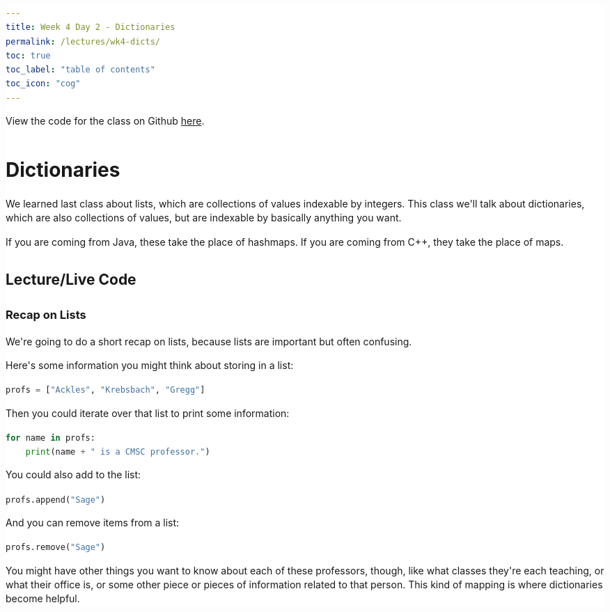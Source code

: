 ```yaml
---
title: Week 4 Day 2 - Dictionaries
permalink: /lectures/wk4-dicts/
toc: true
toc_label: "table of contents"
toc_icon: "cog"
---
```


View the code for the class on Github [here](https://github.com/alackles/CMSC-140-FS-22/blob/main/_pages/lectures/wk4-dicts.py).

# Dictionaries

We learned last class about lists, which are collections of values indexable by integers. This class we'll talk about dictionaries, which are also collections of values, but are indexable by basically anything you want. 

If you are coming from Java, these take the place of hashmaps. If you are coming from C++, they take the place of maps. 

## Lecture/Live Code

### Recap on Lists

We're going to do a short recap on lists, because lists are important but often confusing. 

Here's some information you might think about storing in a list: 

```py
profs = ["Ackles", "Krebsbach", "Gregg"]
```

Then you could iterate over that list to print some information:

```py
for name in profs:
    print(name + " is a CMSC professor.")
```

You could also add to the list:

```py
profs.append("Sage")
```

And you can remove items from a list: 

```py
profs.remove("Sage")
```

You might have other things you want to know about each of these professors, though, like what classes they're each teaching, or what their office is, or some other piece or pieces of information related to that person. This kind of mapping is where dictionaries become helpful. 
